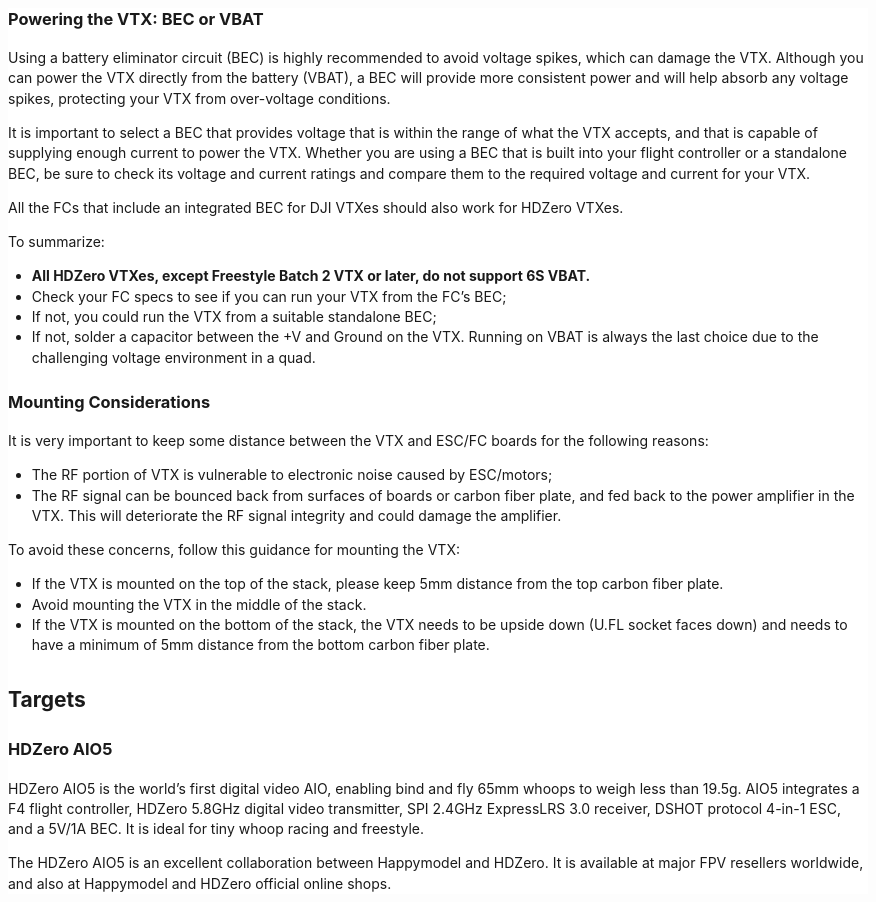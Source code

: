 ### Powering the VTX: BEC or VBAT

Using a battery eliminator circuit (BEC) is highly recommended to avoid voltage spikes, which can damage the VTX. Although you can power the VTX directly from the battery (VBAT), a BEC will provide more consistent power and will help absorb any voltage spikes, protecting your VTX from over-voltage conditions.

It is important to select a BEC that provides voltage that is within the range of what the VTX accepts, and that is capable of supplying enough current to power the VTX. Whether you are using a BEC that is built into your flight controller or a standalone BEC, be sure to check its voltage and current ratings and compare them to the required voltage and current for your VTX.

All the FCs that include an integrated BEC for DJI VTXes should also work for HDZero VTXes.

To summarize:

- **All HDZero VTXes, except Freestyle Batch 2 VTX or later, do not support 6S VBAT.**
- Check your FC specs to see if you can run your VTX from the FC’s BEC;
- If not, you could run the VTX from a suitable standalone BEC;
- If not, solder a capacitor between the +V and Ground on the VTX. Running on VBAT is always the last choice due to the challenging voltage environment in a quad.

### Mounting Considerations

It is very important to keep some distance between the VTX and ESC/FC boards for the following reasons:

- The RF portion of VTX is vulnerable to electronic noise caused by ESC/motors;
- The RF signal can be bounced back from surfaces of boards or carbon fiber plate, and fed back to the power amplifier in the VTX. This will deteriorate the RF signal integrity and could damage the amplifier.

To avoid these concerns, follow this guidance for mounting the VTX:

- If the VTX is mounted on the top of the stack, please keep 5mm distance from the top carbon fiber plate.
- Avoid mounting the VTX in the middle of the stack.
- If the VTX is mounted on the bottom of the stack, the VTX needs to be upside down (U.FL socket faces down) and needs to have a minimum of 5mm distance from the  bottom carbon fiber plate.

## Targets

### HDZero AIO5

HDZero AIO5 is the world’s first digital video AIO, enabling bind and fly 65mm whoops to weigh less than 19.5g. AIO5 integrates a F4 flight controller, HDZero 5.8GHz digital video transmitter, SPI 2.4GHz ExpressLRS 3.0 receiver, DSHOT protocol 4-in-1 ESC, and a 5V/1A BEC. It is ideal for tiny whoop racing and freestyle.

The HDZero AIO5 is an excellent collaboration between Happymodel and HDZero. It is available at major FPV resellers worldwide, and also at Happymodel and HDZero official online shops.
